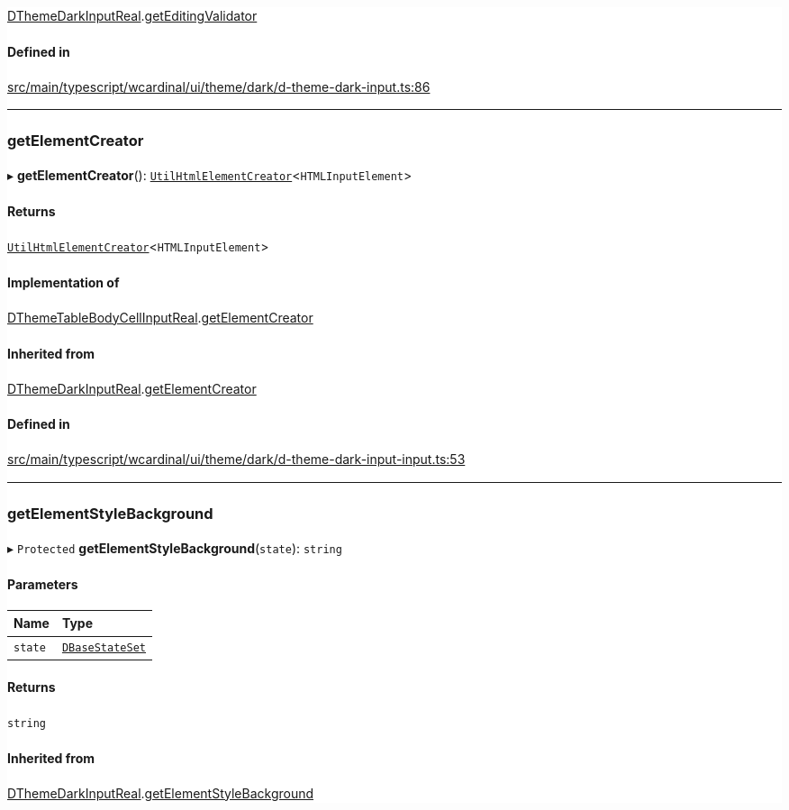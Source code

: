 [DThemeDarkInputReal](DThemeDarkInputReal.md).[getEditingValidator](DThemeDarkInputReal.md#geteditingvalidator)

#### Defined in

[src/main/typescript/wcardinal/ui/theme/dark/d-theme-dark-input.ts:86](https://github.com/winter-cardinal/winter-cardinal-ui/blob/v0.227.0/src/main/typescript/wcardinal/ui/theme/dark/d-theme-dark-input.ts#L86)

___

### getElementCreator

▸ **getElementCreator**(): [`UtilHtmlElementCreator`](../index.md#utilhtmlelementcreator)<`HTMLInputElement`\>

#### Returns

[`UtilHtmlElementCreator`](../index.md#utilhtmlelementcreator)<`HTMLInputElement`\>

#### Implementation of

[DThemeTableBodyCellInputReal](../interfaces/DThemeTableBodyCellInputReal.md).[getElementCreator](../interfaces/DThemeTableBodyCellInputReal.md#getelementcreator)

#### Inherited from

[DThemeDarkInputReal](DThemeDarkInputReal.md).[getElementCreator](DThemeDarkInputReal.md#getelementcreator)

#### Defined in

[src/main/typescript/wcardinal/ui/theme/dark/d-theme-dark-input-input.ts:53](https://github.com/winter-cardinal/winter-cardinal-ui/blob/v0.227.0/src/main/typescript/wcardinal/ui/theme/dark/d-theme-dark-input-input.ts#L53)

___

### getElementStyleBackground

▸ `Protected` **getElementStyleBackground**(`state`): `string`

#### Parameters

| Name | Type |
| :------ | :------ |
| `state` | [`DBaseStateSet`](../interfaces/DBaseStateSet.md) |

#### Returns

`string`

#### Inherited from

[DThemeDarkInputReal](DThemeDarkInputReal.md).[getElementStyleBackground](DThemeDarkInputReal.md#getelementstylebackground)
